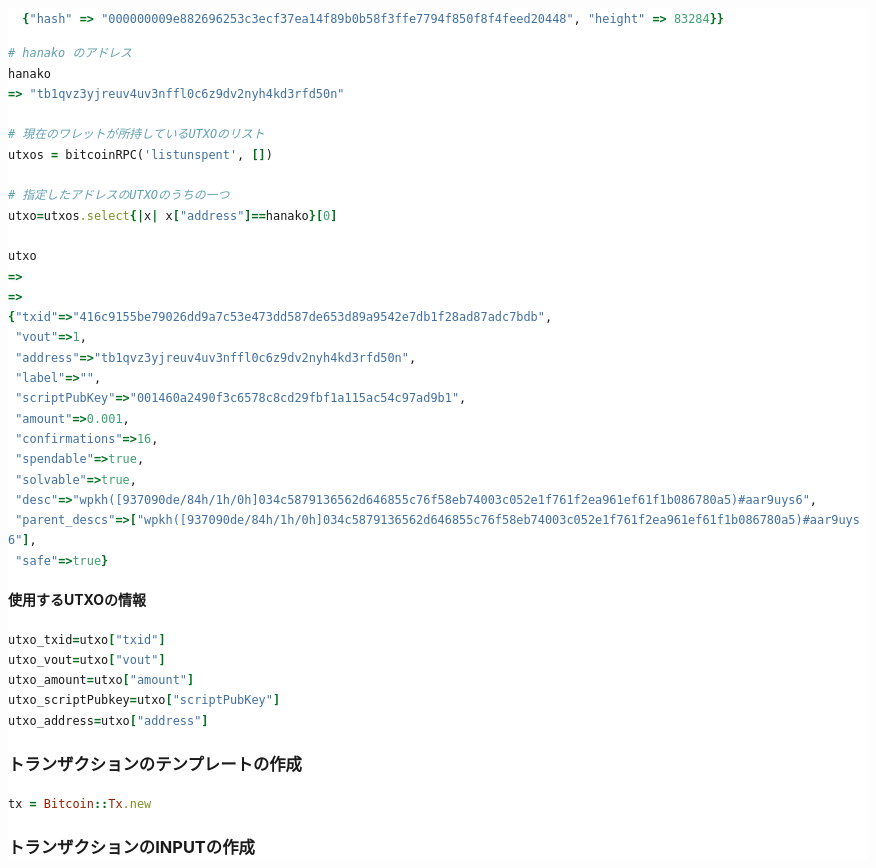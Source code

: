 ```ruby
  {"hash" => "000000009e882696253c3ecf37ea14f89b0b58f3ffe7794f850f8f4feed20448", "height" => 83284}}
```


```ruby
# hanako のアドレス
hanako
=> "tb1qvz3yjreuv4uv3nffl0c6z9dv2nyh4kd3rfd50n"

# 現在のワレットが所持しているUTXOのリスト
utxos = bitcoinRPC('listunspent', [])

# 指定したアドレスのUTXOのうちの一つ
utxo=utxos.select{|x| x["address"]==hanako}[0]

utxo
=> 
=> 
{"txid"=>"416c9155be79026dd9a7c53e473dd587de653d89a9542e7db1f28ad87adc7bdb",
 "vout"=>1,
 "address"=>"tb1qvz3yjreuv4uv3nffl0c6z9dv2nyh4kd3rfd50n",
 "label"=>"",
 "scriptPubKey"=>"001460a2490f3c6578c8cd29fbf1a115ac54c97ad9b1",
 "amount"=>0.001,
 "confirmations"=>16,
 "spendable"=>true,
 "solvable"=>true,
 "desc"=>"wpkh([937090de/84h/1h/0h]034c5879136562d646855c76f58eb74003c052e1f761f2ea961ef61f1b086780a5)#aar9uys6",
 "parent_descs"=>["wpkh([937090de/84h/1h/0h]034c5879136562d646855c76f58eb74003c052e1f761f2ea961ef61f1b086780a5)#aar9uys6"],
 "safe"=>true}
```

#### 使用するUTXOの情報

```ruby
utxo_txid=utxo["txid"]
utxo_vout=utxo["vout"]
utxo_amount=utxo["amount"]
utxo_scriptPubkey=utxo["scriptPubKey"]
utxo_address=utxo["address"]
```

### トランザクションのテンプレートの作成

```ruby
tx = Bitcoin::Tx.new
```

### トランザクションのINPUTの作成
